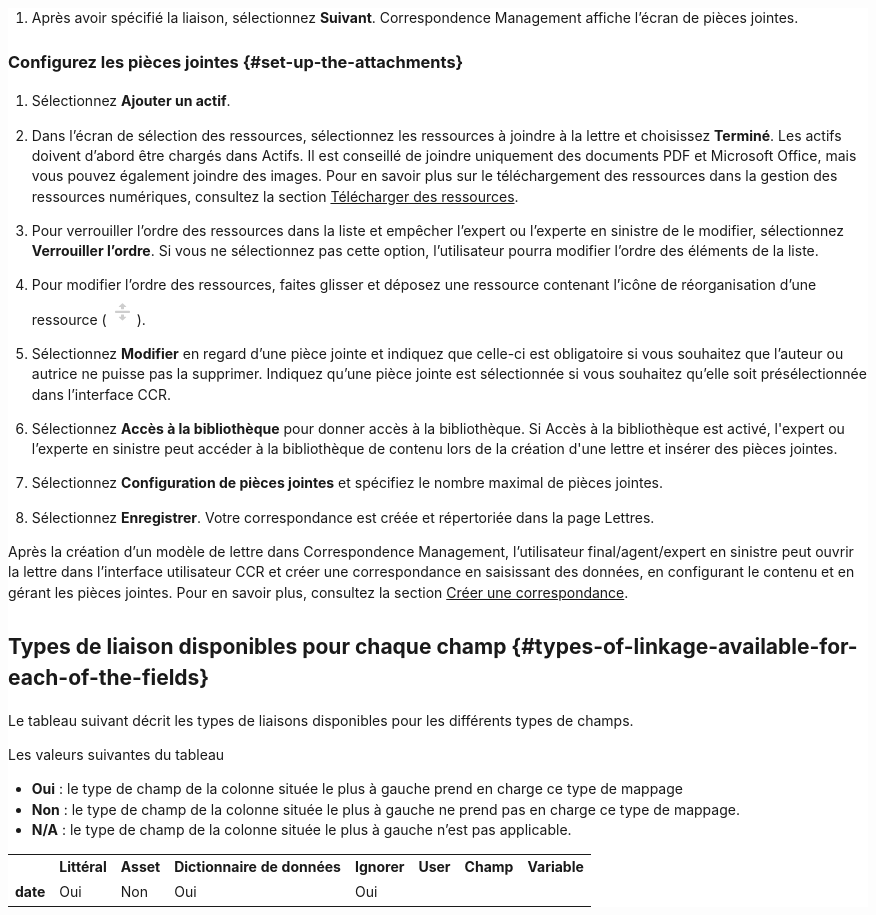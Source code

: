 1. Après avoir spécifié la liaison, sélectionnez **Suivant**. Correspondence Management affiche l’écran de pièces jointes.

### Configurez les pièces jointes {#set-up-the-attachments}

1. Sélectionnez **Ajouter un actif**.
1. Dans l’écran de sélection des ressources, sélectionnez les ressources à joindre à la lettre et choisissez **Terminé**. Les actifs doivent d’abord être chargés dans Actifs. Il est conseillé de joindre uniquement des documents PDF et Microsoft Office, mais vous pouvez également joindre des images. Pour en savoir plus sur le téléchargement des ressources dans la gestion des ressources numériques, consultez la section [Télécharger des ressources](/help/assets/manage-assets.md).
1. Pour verrouiller l’ordre des ressources dans la liste et empêcher l’expert ou l’experte en sinistre de le modifier, sélectionnez **Verrouiller l’ordre**. Si vous ne sélectionnez pas cette option, l’utilisateur pourra modifier l’ordre des éléments de la liste.
1. Pour modifier l’ordre des ressources, faites glisser et déposez une ressource contenant l’icône de réorganisation d’une ressource (![dragndrop](assets/dragndrop.png)).
1. Sélectionnez **Modifier** en regard d’une pièce jointe et indiquez que celle-ci est obligatoire si vous souhaitez que l’auteur ou autrice ne puisse pas la supprimer. Indiquez qu’une pièce jointe est sélectionnée si vous souhaitez qu’elle soit présélectionnée dans l’interface CCR.
1. Sélectionnez **Accès à la bibliothèque** pour donner accès à la bibliothèque. Si Accès à la bibliothèque est activé, l&#39;expert ou l’experte en sinistre peut accéder à la bibliothèque de contenu lors de la création d&#39;une lettre et insérer des pièces jointes.
1. Sélectionnez **Configuration de pièces jointes** et spécifiez le nombre maximal de pièces jointes.

1. Sélectionnez **Enregistrer**. Votre correspondance est créée et répertoriée dans la page Lettres.

Après la création d’un modèle de lettre dans Correspondence Management, l’utilisateur final/agent/expert en sinistre peut ouvrir la lettre dans l’interface utilisateur CCR et créer une correspondance en saisissant des données, en configurant le contenu et en gérant les pièces jointes. Pour en savoir plus, consultez la section [Créer une correspondance](/help/forms/using/create-correspondence.md).

## Types de liaison disponibles pour chaque champ {#types-of-linkage-available-for-each-of-the-fields}

Le tableau suivant décrit les types de liaisons disponibles pour les différents types de champs.

Les valeurs suivantes du tableau

* **Oui** : le type de champ de la colonne située le plus à gauche prend en charge ce type de mappage
* **Non** : le type de champ de la colonne située le plus à gauche ne prend pas en charge ce type de mappage.
* **N/A** : le type de champ de la colonne située le plus à gauche n’est pas applicable.

<table> 
 <tbody> 
  <tr> 
   <td> </td> 
   <td><strong>Littéral</strong></td> 
   <td><strong>Asset</strong></td> 
   <td><strong>Dictionnaire de données</strong></td> 
   <td><strong>Ignorer</strong></td> 
   <td><strong>User</strong></td> 
   <td><strong>Champ</strong></td> 
   <td><strong>Variable</strong></td> 
  </tr> 
  <tr> 
   <td><strong>date</strong></td> 
   <td>Oui</td> 
   <td>Non</td> 
   <td>Oui</td> 
   <td>Oui</td> 